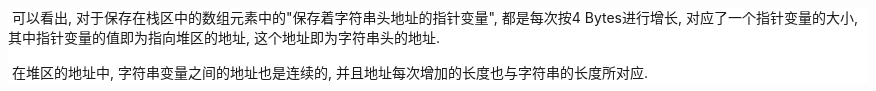 ​	可以看出, 对于保存在栈区中的数组元素中的"保存着字符串头地址的指针变量",  都是每次按4 Bytes进行增长, 对应了一个指针变量的大小, 其中指针变量的值即为指向堆区的地址, 这个地址即为字符串头的地址.

​	在堆区的地址中, 字符串变量之间的地址也是连续的, 并且地址每次增加的长度也与字符串的长度所对应.